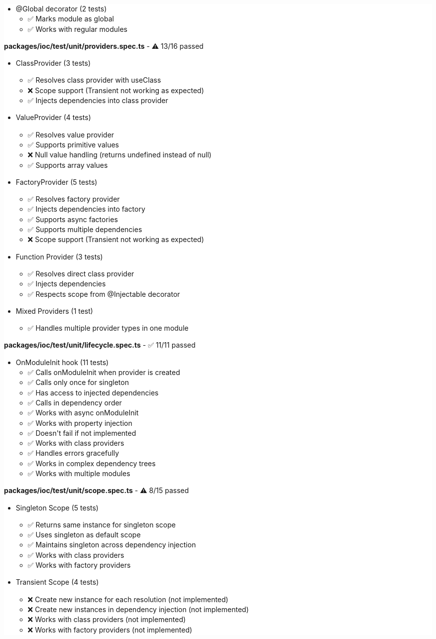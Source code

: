 - @Global decorator (2 tests)
  - ✅ Marks module as global
  - ✅ Works with regular modules

**packages/ioc/__test__/unit/providers.spec.ts** - ⚠️ 13/16 passed
- ClassProvider (3 tests)
  - ✅ Resolves class provider with useClass
  - ❌ Scope support (Transient not working as expected)
  - ✅ Injects dependencies into class provider

- ValueProvider (4 tests)
  - ✅ Resolves value provider
  - ✅ Supports primitive values
  - ❌ Null value handling (returns undefined instead of null)
  - ✅ Supports array values

- FactoryProvider (5 tests)
  - ✅ Resolves factory provider
  - ✅ Injects dependencies into factory
  - ✅ Supports async factories
  - ✅ Supports multiple dependencies
  - ❌ Scope support (Transient not working as expected)

- Function Provider (3 tests)
  - ✅ Resolves direct class provider
  - ✅ Injects dependencies
  - ✅ Respects scope from @Injectable decorator

- Mixed Providers (1 test)
  - ✅ Handles multiple provider types in one module

**packages/ioc/__test__/unit/lifecycle.spec.ts** - ✅ 11/11 passed
- OnModuleInit hook (11 tests)
  - ✅ Calls onModuleInit when provider is created
  - ✅ Calls only once for singleton
  - ✅ Has access to injected dependencies
  - ✅ Calls in dependency order
  - ✅ Works with async onModuleInit
  - ✅ Works with property injection
  - ✅ Doesn't fail if not implemented
  - ✅ Works with class providers
  - ✅ Handles errors gracefully
  - ✅ Works in complex dependency trees
  - ✅ Works with multiple modules

**packages/ioc/__test__/unit/scope.spec.ts** - ⚠️ 8/15 passed
- Singleton Scope (5 tests)
  - ✅ Returns same instance for singleton scope
  - ✅ Uses singleton as default scope
  - ✅ Maintains singleton across dependency injection
  - ✅ Works with class providers
  - ✅ Works with factory providers

- Transient Scope (4 tests)
  - ❌ Create new instance for each resolution (not implemented)
  - ❌ Create new instances in dependency injection (not implemented)
  - ❌ Works with class providers (not implemented)
  - ❌ Works with factory providers (not implemented)

